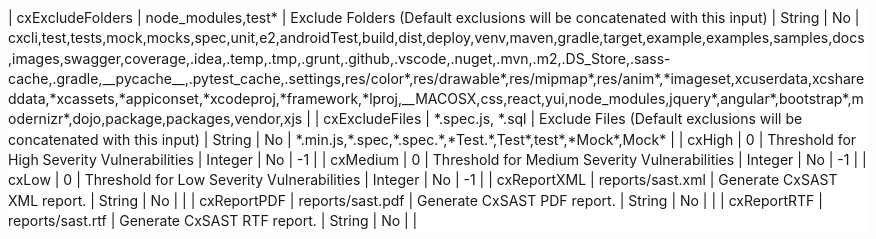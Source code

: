 | cxExcludeFolders      | node_modules,test*            | Exclude Folders (Default exclusions will be concatenated with this input)                     | String        | No                       | cxcli,test,tests,mock,mocks,spec,unit,e2,androidTest,build,dist,deploy,venv,maven,gradle,target,example,examples,samples,docs,images,swagger,coverage,.idea,.temp,.tmp,.grunt,.github,.vscode,.nuget,.mvn,.m2,.DS_Store,.sass-cache,.gradle,\_\_pycache\_\_,.pytest_cache,.settings,res/color\*,res/drawable\*,res/mipmap\*,res/anim\*,\*imageset,xcuserdata,xcshareddata,\*xcassets,\*appiconset,\*xcodeproj,\*framework,\*lproj,__MACOSX,css,react,yui,node_modules,jquery\*,angular\*,bootstrap\*,modernizr\*,dojo,package,packages,vendor,xjs |
| cxExcludeFiles        | *.spec.js, *.sql              | Exclude Files (Default exclusions will be concatenated with this input)                       | String        | No                       | \*.min.js,\*.spec,\*.spec.\*,\*Test.\*,Test\*,test\*,\*Mock\*,Mock\*                                                                                                                                                                                                                                                                                                                                                                                                                                                                              |
| cxHigh                | 0                             | Threshold for High Severity Vulnerabilities                                                   | Integer       | No                       | -1                                                                                                                                                                                                                                                                                                                                                                                                                                                                                                                                                |
| cxMedium              | 0                             | Threshold for Medium Severity Vulnerabilities                                                 | Integer       | No                       | -1                                                                                                                                                                                                                                                                                                                                                                                                                                                                                                                                                |
| cxLow                 | 0                             | Threshold for Low Severity Vulnerabilities                                                    | Integer       | No                       | -1                                                                                                                                                                                                                                                                                                                                                                                                                                                                                                                                                |
| cxReportXML           | reports/sast.xml              | Generate CxSAST XML report.                                                                   | String        | No                       |                                                                                                                                                                                                                                                                                                                                                                                                                                                                                                                                                   |
| cxReportPDF           | reports/sast.pdf              | Generate CxSAST PDF report.                                                                   | String        | No                       |                                                                                                                                                                                                                                                                                                                                                                                                                                                                                                                                                   |
| cxReportRTF           | reports/sast.rtf              | Generate CxSAST RTF report.                                                                   | String        | No                       |                                                                                                                                                                                                                                                                                                                                                                                                                                                                                                                                                   |